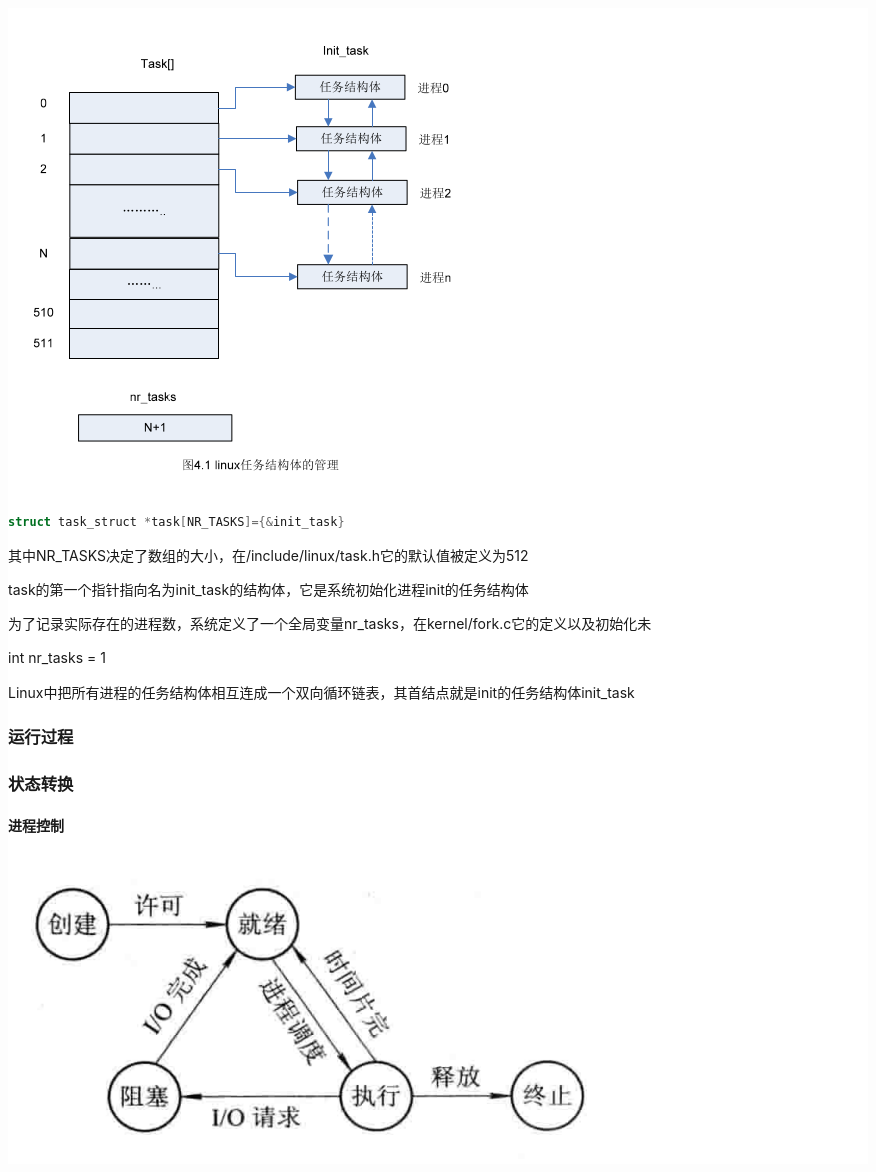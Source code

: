 ![image-20210129134529543](https://raw.githubusercontent.com/MichaelDeSteven/CS-Note/master/%E8%AE%A1%E7%AE%97%E6%9C%BA%E5%9F%BA%E7%A1%80%26%E6%93%8D%E4%BD%9C%E7%B3%BB%E7%BB%9F/pic/task数组.png)

```cpp
struct task_struct *task[NR_TASKS]={&init_task}
```

其中NR_TASKS决定了数组的大小，在/include/linux/task.h它的默认值被定义为512

task的第一个指针指向名为init_task的结构体，它是系统初始化进程init的任务结构体

为了记录实际存在的进程数，系统定义了一个全局变量nr_tasks，在kernel/fork.c它的定义以及初始化未

int nr_tasks = 1

Linux中把所有进程的任务结构体相互连成一个双向循环链表，其首结点就是init的任务结构体init_task

### 运行过程





### 状态转换

#### 进程控制

![](https://raw.githubusercontent.com/MichaelDeSteven/CS-Note/master/%E8%AE%A1%E7%AE%97%E6%9C%BA%E5%9F%BA%E7%A1%80%26%E6%93%8D%E4%BD%9C%E7%B3%BB%E7%BB%9F/pic/进程五种状态转换图.png)
